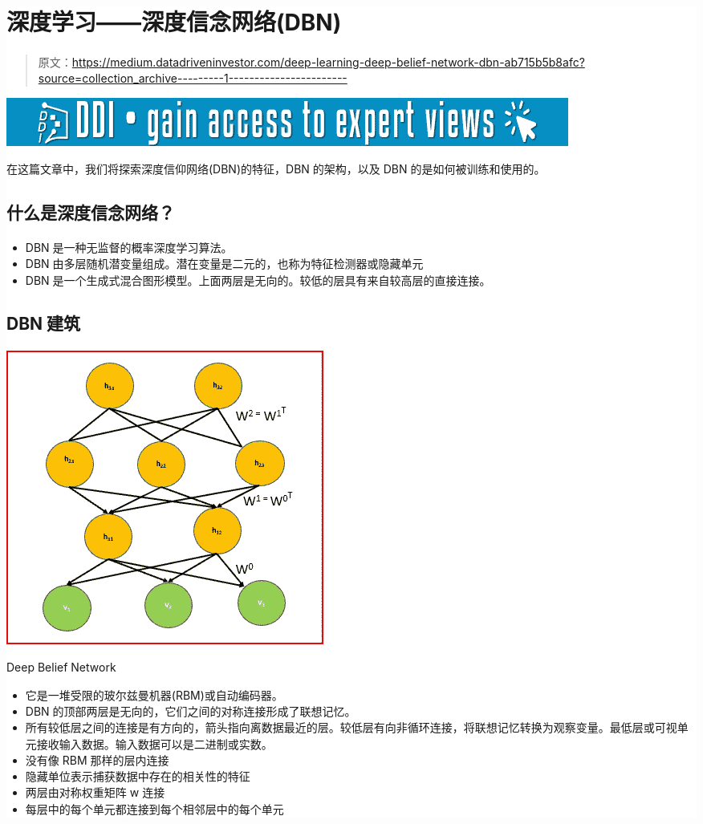 # 深度学习——深度信念网络(DBN)

> 原文：<https://medium.datadriveninvestor.com/deep-learning-deep-belief-network-dbn-ab715b5b8afc?source=collection_archive---------1----------------------->

[![](img/f6130b713b1b1840bbee36ac720b8a55.png)](http://www.track.datadriveninvestor.com/1B9E)

在这篇文章中，我们将探索深度信仰网络(DBN)的特征，DBN 的架构，以及 DBN 的是如何被训练和使用的。

## 什么是深度信念网络？

*   DBN 是一种无监督的概率深度学习算法。
*   DBN 由多层随机潜变量组成。潜在变量是二元的，也称为特征检测器或隐藏单元
*   DBN 是一个生成式混合图形模型。上面两层是无向的。较低的层具有来自较高层的直接连接。

## DBN 建筑

![](img/3433072f618baec4ad71cd5b1ea7ba35.png)

Deep Belief Network

*   它是一堆受限的玻尔兹曼机器(RBM)或自动编码器。
*   DBN 的顶部两层是无向的，它们之间的对称连接形成了联想记忆。
*   所有较低层之间的连接是有方向的，箭头指向离数据最近的层。较低层有向非循环连接，将联想记忆转换为观察变量。最低层或可视单元接收输入数据。输入数据可以是二进制或实数。
*   没有像 RBM 那样的层内连接
*   隐藏单位表示捕获数据中存在的相关性的特征
*   两层由对称权重矩阵 w 连接
*   每层中的每个单元都连接到每个相邻层中的每个单元
